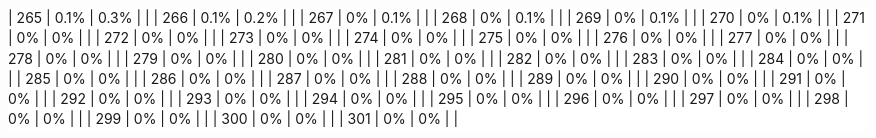 | 265 | 0.1% | 0.3% |  |
| 266 | 0.1% | 0.2% |  |
| 267 | 0% | 0.1% |  |
| 268 | 0% | 0.1% |  |
| 269 | 0% | 0.1% |  |
| 270 | 0% | 0.1% |  |
| 271 | 0% | 0% |  |
| 272 | 0% | 0% |  |
| 273 | 0% | 0% |  |
| 274 | 0% | 0% |  |
| 275 | 0% | 0% |  |
| 276 | 0% | 0% |  |
| 277 | 0% | 0% |  |
| 278 | 0% | 0% |  |
| 279 | 0% | 0% |  |
| 280 | 0% | 0% |  |
| 281 | 0% | 0% |  |
| 282 | 0% | 0% |  |
| 283 | 0% | 0% |  |
| 284 | 0% | 0% |  |
| 285 | 0% | 0% |  |
| 286 | 0% | 0% |  |
| 287 | 0% | 0% |  |
| 288 | 0% | 0% |  |
| 289 | 0% | 0% |  |
| 290 | 0% | 0% |  |
| 291 | 0% | 0% |  |
| 292 | 0% | 0% |  |
| 293 | 0% | 0% |  |
| 294 | 0% | 0% |  |
| 295 | 0% | 0% |  |
| 296 | 0% | 0% |  |
| 297 | 0% | 0% |  |
| 298 | 0% | 0% |  |
| 299 | 0% | 0% |  |
| 300 | 0% | 0% |  |
| 301 | 0% | 0% |  |